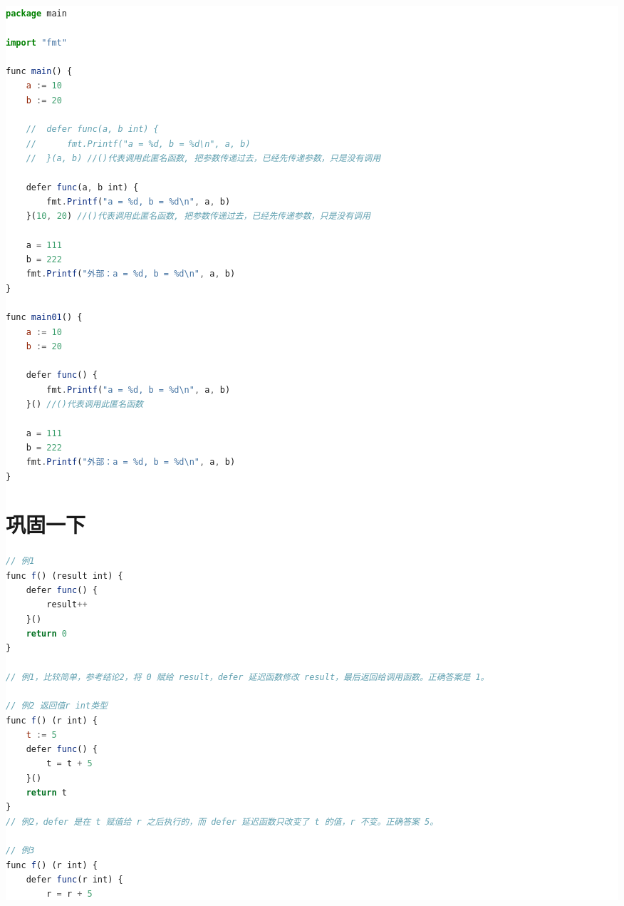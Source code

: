 
```js
package main

import "fmt"

func main() {
	a := 10
	b := 20

	//	defer func(a, b int) {
	//		fmt.Printf("a = %d, b = %d\n", a, b)
	//	}(a, b) //()代表调用此匿名函数, 把参数传递过去，已经先传递参数，只是没有调用

	defer func(a, b int) {
		fmt.Printf("a = %d, b = %d\n", a, b)
	}(10, 20) //()代表调用此匿名函数, 把参数传递过去，已经先传递参数，只是没有调用

	a = 111
	b = 222
	fmt.Printf("外部：a = %d, b = %d\n", a, b)
}

func main01() {
	a := 10
	b := 20

	defer func() {
		fmt.Printf("a = %d, b = %d\n", a, b)
	}() //()代表调用此匿名函数

	a = 111
	b = 222
	fmt.Printf("外部：a = %d, b = %d\n", a, b)
}
```

# 巩固一下
```js
// 例1
func f() (result int) {
    defer func() {
        result++
    }()
    return 0
}

// 例1，比较简单，参考结论2，将 0 赋给 result，defer 延迟函数修改 result，最后返回给调用函数。正确答案是 1。

// 例2 返回值r int类型
func f() (r int) {
    t := 5
    defer func() {
        t = t + 5
    }()
    return t
}
// 例2，defer 是在 t 赋值给 r 之后执行的，而 defer 延迟函数只改变了 t 的值，r 不变。正确答案 5。

// 例3
func f() (r int) {
    defer func(r int) {
        r = r + 5
```